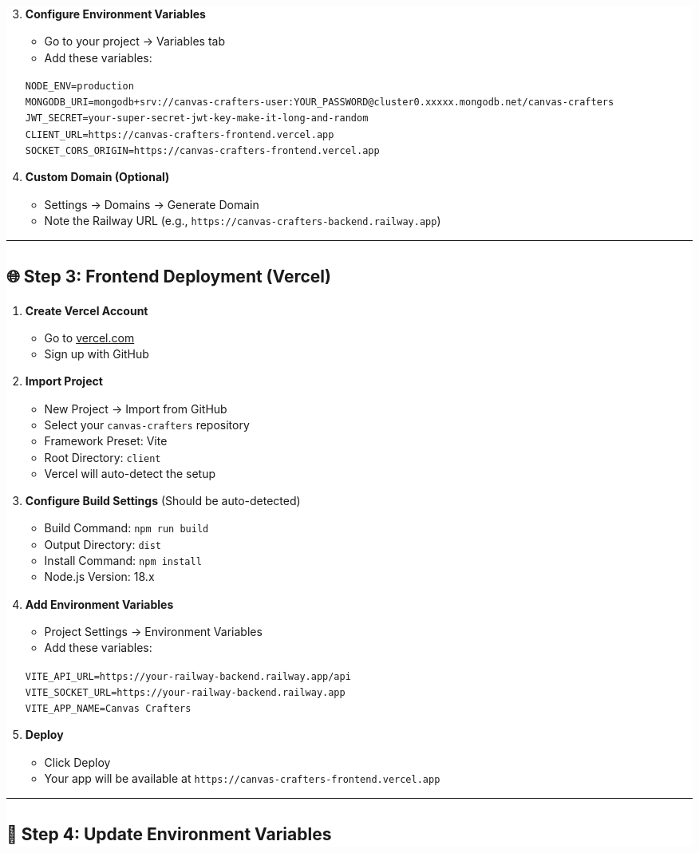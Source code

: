 3. **Configure Environment Variables**
   - Go to your project → Variables tab
   - Add these variables:
   ```env
   NODE_ENV=production
   MONGODB_URI=mongodb+srv://canvas-crafters-user:YOUR_PASSWORD@cluster0.xxxxx.mongodb.net/canvas-crafters
   JWT_SECRET=your-super-secret-jwt-key-make-it-long-and-random
   CLIENT_URL=https://canvas-crafters-frontend.vercel.app
   SOCKET_CORS_ORIGIN=https://canvas-crafters-frontend.vercel.app
   ```

4. **Custom Domain (Optional)**
   - Settings → Domains → Generate Domain
   - Note the Railway URL (e.g., `https://canvas-crafters-backend.railway.app`)

---

## 🌐 Step 3: Frontend Deployment (Vercel)

1. **Create Vercel Account**
   - Go to [vercel.com](https://vercel.com)
   - Sign up with GitHub

2. **Import Project**
   - New Project → Import from GitHub
   - Select your `canvas-crafters` repository
   - Framework Preset: Vite
   - Root Directory: `client`
   - Vercel will auto-detect the setup

3. **Configure Build Settings** (Should be auto-detected)
   - Build Command: `npm run build`
   - Output Directory: `dist`
   - Install Command: `npm install`
   - Node.js Version: 18.x

4. **Add Environment Variables**
   - Project Settings → Environment Variables
   - Add these variables:
   ```env
   VITE_API_URL=https://your-railway-backend.railway.app/api
   VITE_SOCKET_URL=https://your-railway-backend.railway.app
   VITE_APP_NAME=Canvas Crafters
   ```

5. **Deploy**
   - Click Deploy
   - Your app will be available at `https://canvas-crafters-frontend.vercel.app`

---

## 🔧 Step 4: Update Environment Variables
